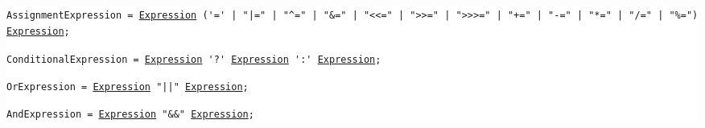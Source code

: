<pre style="white-space: pre-wrap;"><code id="AssignmentExpressionProduction"><span style="color: var(--md-code-hl-keyword-color);">AssignmentExpression</span><span style="color: var(--md-code-hl-operator-color);"> = </span><span style="color: var(--md-code-hl-keyword-color);"><a href="../../02-todo-section/01-todo-topic#ExpressionProduction">Expression</a></span><span style="color: var(--md-code-hl-operator-color);"> </span><span style="color: var(--md-code-hl-operator-color);">(</span><span style="color: var(--md-code-hl-string-color);">'='</span><span style="color: var(--md-code-hl-operator-color);"> | </span><span style="color: var(--md-code-hl-string-color);">"|="</span><span style="color: var(--md-code-hl-operator-color);"> | </span><span style="color: var(--md-code-hl-string-color);">"^="</span><span style="color: var(--md-code-hl-operator-color);"> | </span><span style="color: var(--md-code-hl-string-color);">"&="</span><span style="color: var(--md-code-hl-operator-color);"> | </span><span style="color: var(--md-code-hl-string-color);">"<<="</span><span style="color: var(--md-code-hl-operator-color);"> | </span><span style="color: var(--md-code-hl-string-color);">">>="</span><span style="color: var(--md-code-hl-operator-color);"> | </span><span style="color: var(--md-code-hl-string-color);">">>>="</span><span style="color: var(--md-code-hl-operator-color);"> | </span><span style="color: var(--md-code-hl-string-color);">"+="</span><span style="color: var(--md-code-hl-operator-color);"> | </span><span style="color: var(--md-code-hl-string-color);">"-="</span><span style="color: var(--md-code-hl-operator-color);"> | </span><span style="color: var(--md-code-hl-string-color);">"*="</span><span style="color: var(--md-code-hl-operator-color);"> | </span><span style="color: var(--md-code-hl-string-color);">"/="</span><span style="color: var(--md-code-hl-operator-color);"> | </span><span style="color: var(--md-code-hl-string-color);">"%="</span><span style="color: var(--md-code-hl-operator-color);">)</span><span style="color: var(--md-code-hl-operator-color);"> </span><span style="color: var(--md-code-hl-keyword-color);"><a href="../../02-todo-section/01-todo-topic#ExpressionProduction">Expression</a></span><span style="color: var(--md-code-hl-operator-color);">;</span><br/></code></pre>

<pre style="white-space: pre-wrap;"><code id="ConditionalExpressionProduction"><span style="color: var(--md-code-hl-keyword-color);">ConditionalExpression</span><span style="color: var(--md-code-hl-operator-color);"> = </span><span style="color: var(--md-code-hl-keyword-color);"><a href="../../02-todo-section/01-todo-topic#ExpressionProduction">Expression</a></span><span style="color: var(--md-code-hl-operator-color);"> </span><span style="color: var(--md-code-hl-string-color);">'?'</span><span style="color: var(--md-code-hl-operator-color);"> </span><span style="color: var(--md-code-hl-keyword-color);"><a href="../../02-todo-section/01-todo-topic#ExpressionProduction">Expression</a></span><span style="color: var(--md-code-hl-operator-color);"> </span><span style="color: var(--md-code-hl-string-color);">':'</span><span style="color: var(--md-code-hl-operator-color);"> </span><span style="color: var(--md-code-hl-keyword-color);"><a href="../../02-todo-section/01-todo-topic#ExpressionProduction">Expression</a></span><span style="color: var(--md-code-hl-operator-color);">;</span><br/></code></pre>

<pre style="white-space: pre-wrap;"><code id="OrExpressionProduction"><span style="color: var(--md-code-hl-keyword-color);">OrExpression</span><span style="color: var(--md-code-hl-operator-color);"> = </span><span style="color: var(--md-code-hl-keyword-color);"><a href="../../02-todo-section/01-todo-topic#ExpressionProduction">Expression</a></span><span style="color: var(--md-code-hl-operator-color);"> </span><span style="color: var(--md-code-hl-string-color);">"||"</span><span style="color: var(--md-code-hl-operator-color);"> </span><span style="color: var(--md-code-hl-keyword-color);"><a href="../../02-todo-section/01-todo-topic#ExpressionProduction">Expression</a></span><span style="color: var(--md-code-hl-operator-color);">;</span><br/></code></pre>

<pre style="white-space: pre-wrap;"><code id="AndExpressionProduction"><span style="color: var(--md-code-hl-keyword-color);">AndExpression</span><span style="color: var(--md-code-hl-operator-color);"> = </span><span style="color: var(--md-code-hl-keyword-color);"><a href="../../02-todo-section/01-todo-topic#ExpressionProduction">Expression</a></span><span style="color: var(--md-code-hl-operator-color);"> </span><span style="color: var(--md-code-hl-string-color);">"&&"</span><span style="color: var(--md-code-hl-operator-color);"> </span><span style="color: var(--md-code-hl-keyword-color);"><a href="../../02-todo-section/01-todo-topic#ExpressionProduction">Expression</a></span><span style="color: var(--md-code-hl-operator-color);">;</span><br/></code></pre>
